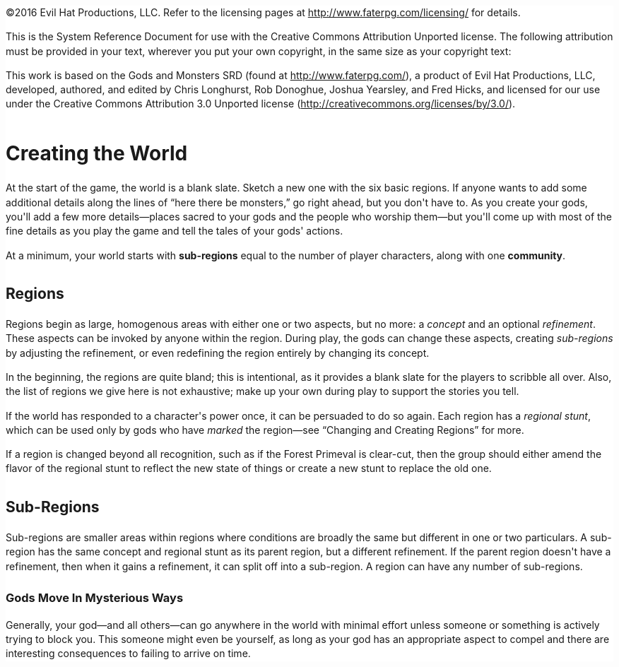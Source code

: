 

©2016 Evil Hat Productions, LLC. Refer to the licensing pages at http://www.faterpg.com/licensing/ for details.

This is the System Reference Document for use with the Creative Commons Attribution Unported license. The following attribution must be provided in your text, wherever you put your own copyright, in the same size as your copyright text:

This work is based on the Gods and Monsters SRD (found at http://www.faterpg.com/), a product of Evil Hat Productions, LLC, developed, authored, and edited by Chris Longhurst, Rob Donoghue, Joshua Yearsley, and Fred Hicks, and licensed for our use under the Creative Commons Attribution 3.0 Unported license (http://creativecommons.org/licenses/by/3.0/).

# Creating the World

At the start of the game, the world is a blank slate. Sketch a new one with the six basic regions. If anyone wants to add some additional details along the lines of “here there be monsters,” go right ahead, but you don't have to. As you create your gods, you'll add a few more details—places sacred to your gods and the people who worship them—but you'll come up with most of the fine details as you play the game and tell the tales of your gods' actions.

At a minimum, your world starts with **sub-regions** equal to the number of player characters, along with one **community**.

## Regions

Regions begin as large, homogenous areas with either one or two aspects, but no more: a _concept_ and an optional _refinement_. These aspects can be invoked by anyone within the region. During play, the gods can change these aspects, creating _sub-regions_ by adjusting the refinement, or even redefining the region entirely by changing its concept.

In the beginning, the regions are quite bland; this is intentional, as it provides a blank slate for the players to scribble all over. Also, the list of regions we give here is not exhaustive; make up your own during play to support the stories you tell.

If the world has responded to a character's power once, it can be persuaded to do so again. Each region has a _regional stunt_, which can be used only by gods who have _marked_ the region—see “Changing and Creating Regions” for more.

If a region is changed beyond all recognition, such as if the Forest Primeval is clear-cut, then the group should either amend the flavor of the regional stunt to reflect the new state of things or create a new stunt to replace the old one.

## Sub-Regions

Sub-regions are smaller areas within regions where conditions are broadly the same but different in one or two particulars. A sub-region has the same concept and regional stunt as its parent region, but a different refinement. If the parent region doesn't have a refinement, then when it gains a refinement, it can split off into a sub-region. A region can have any number of sub-regions.

### Gods Move In Mysterious Ways

Generally, your god—and all others—can go anywhere in the world with minimal effort unless someone or something is actively trying to block you. This someone might even be yourself, as long as your god has an appropriate aspect to compel and there are interesting consequences to failing to arrive on time.
